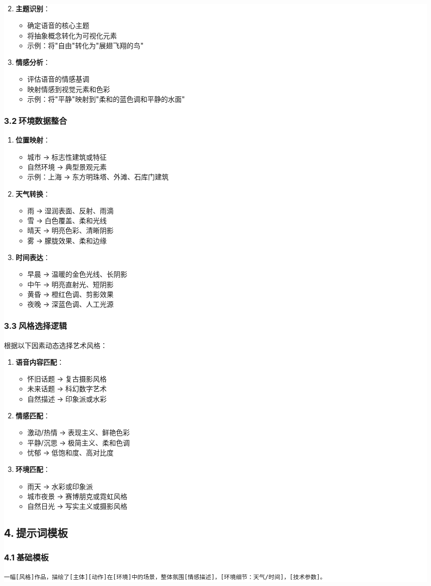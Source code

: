 2. **主题识别**：
   - 确定语音的核心主题
   - 将抽象概念转化为可视化元素
   - 示例：将"自由"转化为"展翅飞翔的鸟"

3. **情感分析**：
   - 评估语音的情感基调
   - 映射情感到视觉元素和色彩
   - 示例：将"平静"映射到"柔和的蓝色调和平静的水面"

### 3.2 环境数据整合

1. **位置映射**：
   - 城市 → 标志性建筑或特征
   - 自然环境 → 典型景观元素
   - 示例：上海 → 东方明珠塔、外滩、石库门建筑

2. **天气转换**：
   - 雨 → 湿润表面、反射、雨滴
   - 雪 → 白色覆盖、柔和光线
   - 晴天 → 明亮色彩、清晰阴影
   - 雾 → 朦胧效果、柔和边缘

3. **时间表达**：
   - 早晨 → 温暖的金色光线、长阴影
   - 中午 → 明亮直射光、短阴影
   - 黄昏 → 橙红色调、剪影效果
   - 夜晚 → 深蓝色调、人工光源

### 3.3 风格选择逻辑

根据以下因素动态选择艺术风格：

1. **语音内容匹配**：
   - 怀旧话题 → 复古摄影风格
   - 未来话题 → 科幻数字艺术
   - 自然描述 → 印象派或水彩

2. **情感匹配**：
   - 激动/热情 → 表现主义、鲜艳色彩
   - 平静/沉思 → 极简主义、柔和色调
   - 忧郁 → 低饱和度、高对比度

3. **环境匹配**：
   - 雨天 → 水彩或印象派
   - 城市夜景 → 赛博朋克或霓虹风格
   - 自然日光 → 写实主义或摄影风格

## 4. 提示词模板

### 4.1 基础模板

```
一幅[风格]作品，描绘了[主体][动作]在[环境]中的场景，整体氛围[情感描述]，[环境细节：天气/时间]，[技术参数]。
```
